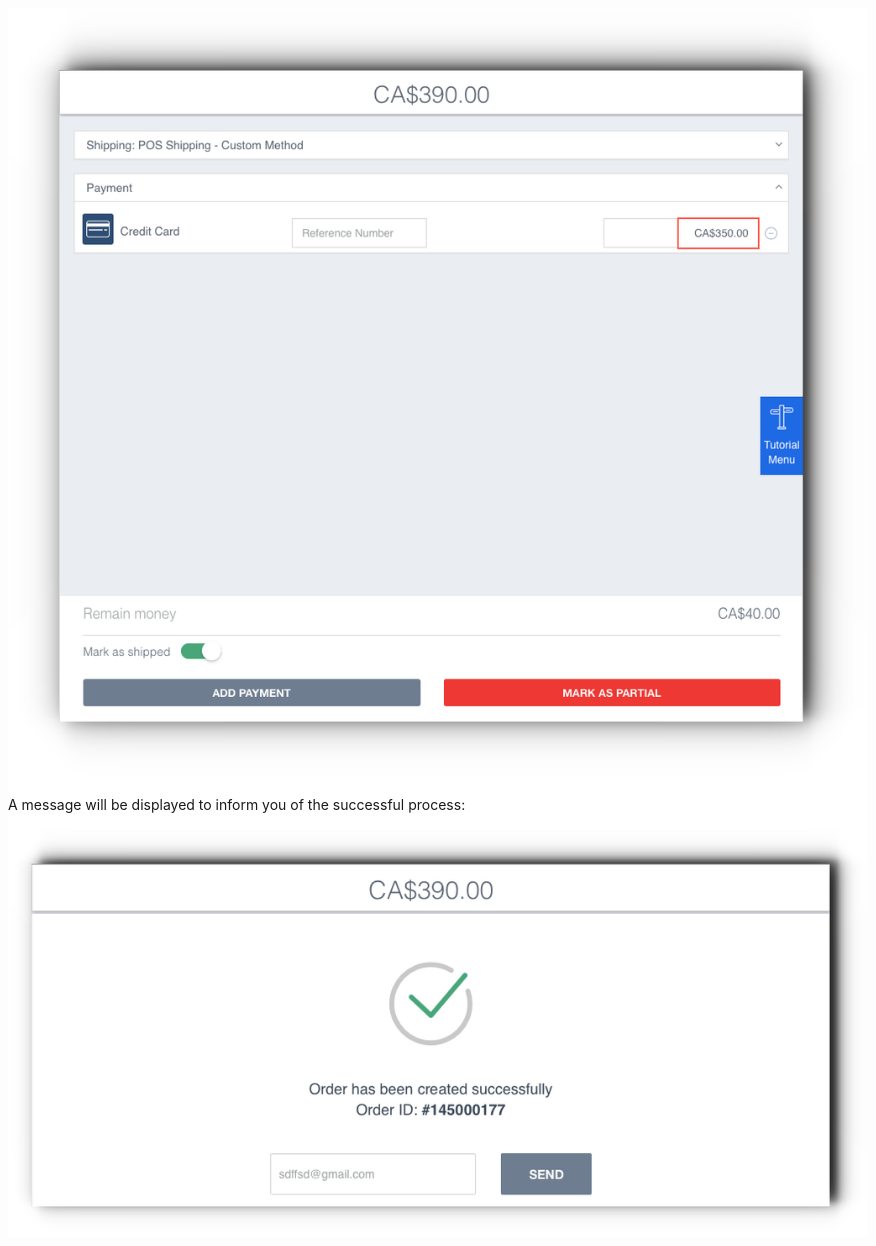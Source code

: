 ![Mark as Partial button](./Image_starter_m1/image204.png)
 
A message will be displayed to inform you of the successful process:

![success notification](./Image_starter_m1/image205.png)
 